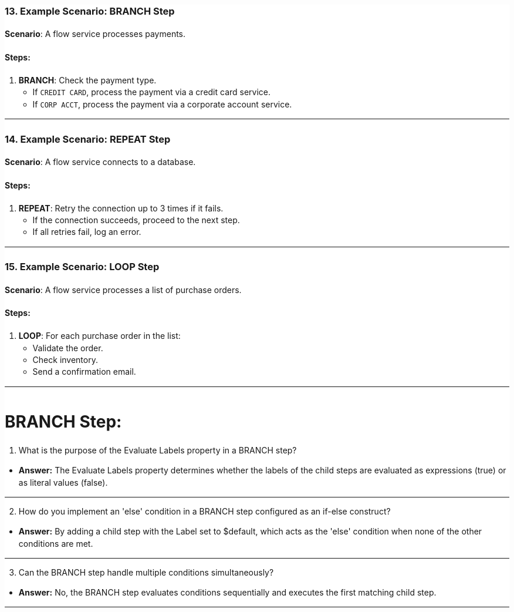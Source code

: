 
### **13. Example Scenario: BRANCH Step**
**Scenario**: A flow service processes payments.

#### **Steps:**
1. **BRANCH**: Check the payment type.
   - If `CREDIT CARD`, process the payment via a credit card service.
   - If `CORP ACCT`, process the payment via a corporate account service.

---

### **14. Example Scenario: REPEAT Step**
**Scenario**: A flow service connects to a database.

#### **Steps:**
1. **REPEAT**: Retry the connection up to 3 times if it fails.
   - If the connection succeeds, proceed to the next step.
   - If all retries fail, log an error.

---

### **15. Example Scenario: LOOP Step**
**Scenario**: A flow service processes a list of purchase orders.

#### **Steps:**
1. **LOOP**: For each purchase order in the list:
   - Validate the order.
   - Check inventory.
   - Send a confirmation email.

---

# BRANCH Step:

1. What is the purpose of the Evaluate Labels property in a BRANCH step?

- **Answer:** The Evaluate Labels property determines whether the labels of the child steps are evaluated as expressions (true) or as literal values (false).

---

2. How do you implement an 'else' condition in a BRANCH step configured as an if-else construct?

- **Answer:** By adding a child step with the Label set to $default, which acts as the 'else' condition when none of the other conditions are met.

---

3. Can the BRANCH step handle multiple conditions simultaneously?

- **Answer:** No, the BRANCH step evaluates conditions sequentially and executes the first matching child step.

---

